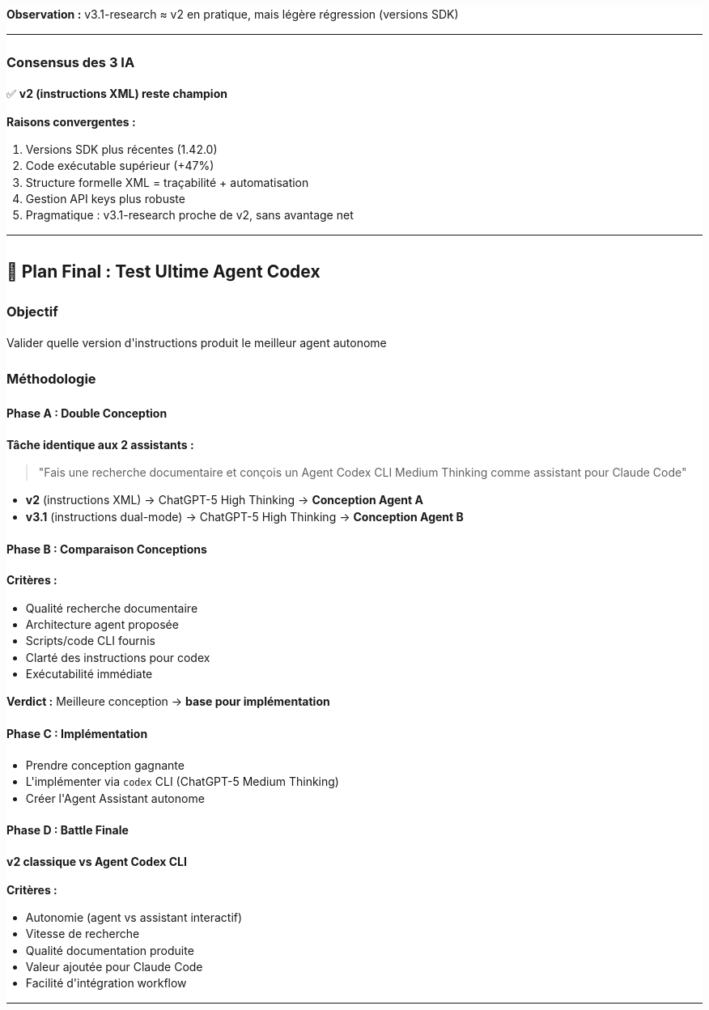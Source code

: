 **Observation :** v3.1-research ≈ v2 en pratique, mais légère régression (versions SDK)

---

### Consensus des 3 IA

✅ **v2 (instructions XML) reste champion**

**Raisons convergentes :**
1. Versions SDK plus récentes (1.42.0)
2. Code exécutable supérieur (+47%)
3. Structure formelle XML = traçabilité + automatisation
4. Gestion API keys plus robuste
5. Pragmatique : v3.1-research proche de v2, sans avantage net

---

## 🚀 Plan Final : Test Ultime Agent Codex

### Objectif
Valider quelle version d'instructions produit le meilleur agent autonome

### Méthodologie

#### Phase A : Double Conception
**Tâche identique aux 2 assistants :**
> "Fais une recherche documentaire et conçois un Agent Codex CLI Medium Thinking comme assistant pour Claude Code"

- **v2** (instructions XML) → ChatGPT-5 High Thinking → **Conception Agent A**
- **v3.1** (instructions dual-mode) → ChatGPT-5 High Thinking → **Conception Agent B**

#### Phase B : Comparaison Conceptions
**Critères :**
- Qualité recherche documentaire
- Architecture agent proposée
- Scripts/code CLI fournis
- Clarté des instructions pour codex
- Exécutabilité immédiate

**Verdict :** Meilleure conception → **base pour implémentation**

#### Phase C : Implémentation
- Prendre conception gagnante
- L'implémenter via `codex` CLI (ChatGPT-5 Medium Thinking)
- Créer l'Agent Assistant autonome

#### Phase D : Battle Finale
**v2 classique vs Agent Codex CLI**

**Critères :**
- Autonomie (agent vs assistant interactif)
- Vitesse de recherche
- Qualité documentation produite
- Valeur ajoutée pour Claude Code
- Facilité d'intégration workflow

---